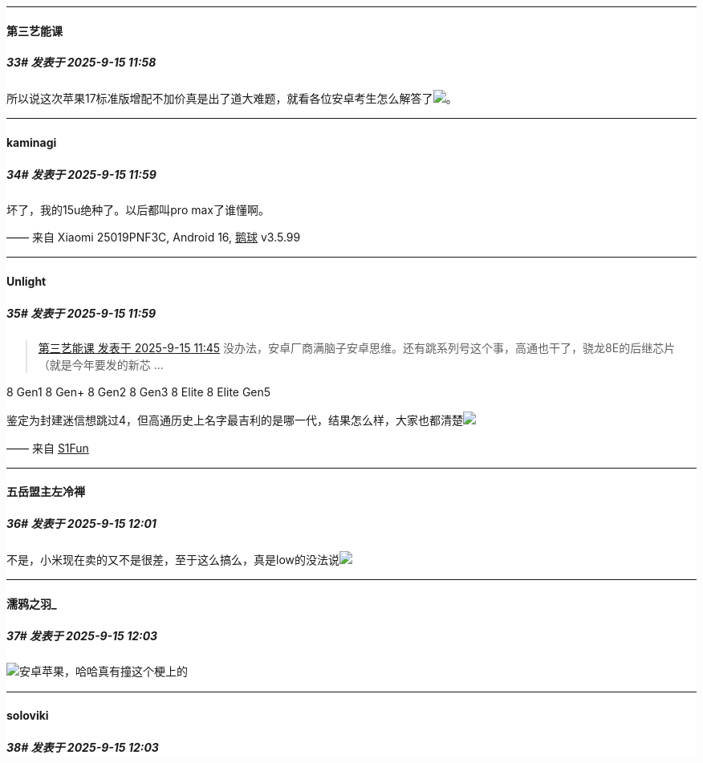 *****

####  第三艺能课  
##### 33#       发表于 2025-9-15 11:58

所以说这次苹果17标准版增配不加价真是出了道大难题，就看各位安卓考生怎么解答了<img src="https://static.stage1st.com/image/smiley/face2017/037.png" referrerpolicy="no-referrer">。

*****

####  kaminagi  
##### 34#       发表于 2025-9-15 11:59

坏了，我的15u绝种了。以后都叫pro max了谁懂啊。

—— 来自 Xiaomi 25019PNF3C, Android 16, [鹅球](https://www.pgyer.com/GcUxKd4w) v3.5.99

*****

####  Unlight  
##### 35#       发表于 2025-9-15 11:59

<blockquote><a href="httphttps://stage1st.com/2b/forum.php?mod=redirect&amp;goto=findpost&amp;pid=68431353&amp;ptid=2262037" target="_blank">第三艺能课 发表于 2025-9-15 11:45</a>
没办法，安卓厂商满脑子安卓思维。还有跳系列号这个事，高通也干了，骁龙8E的后继芯片（就是今年要发的新芯 ...</blockquote>
8 Gen1 
8 Gen+
8 Gen2
8 Gen3
8 Elite
8 Elite Gen5

鉴定为封建迷信想跳过4，但高通历史上名字最吉利的是哪一代，结果怎么样，大家也都清楚<img src="https://static.stage1st.com/image/smiley/face2017/067.png" referrerpolicy="no-referrer">

—— 来自 [S1Fun](https://s1fun.koalcat.com)

*****

####  五岳盟主左冷禅  
##### 36#       发表于 2025-9-15 12:01

不是，小米现在卖的又不是很差，至于这么搞么，真是low的没法说<img src="https://static.stage1st.com/image/smiley/face2017/003.png" referrerpolicy="no-referrer">

*****

####  濡鸦之羽_  
##### 37#       发表于 2025-9-15 12:03

<img src="https://static.stage1st.com/image/smiley/face2017/066.png" referrerpolicy="no-referrer">安卓苹果，哈哈真有撞这个梗上的

*****

####  soloviki  
##### 38#       发表于 2025-9-15 12:03
